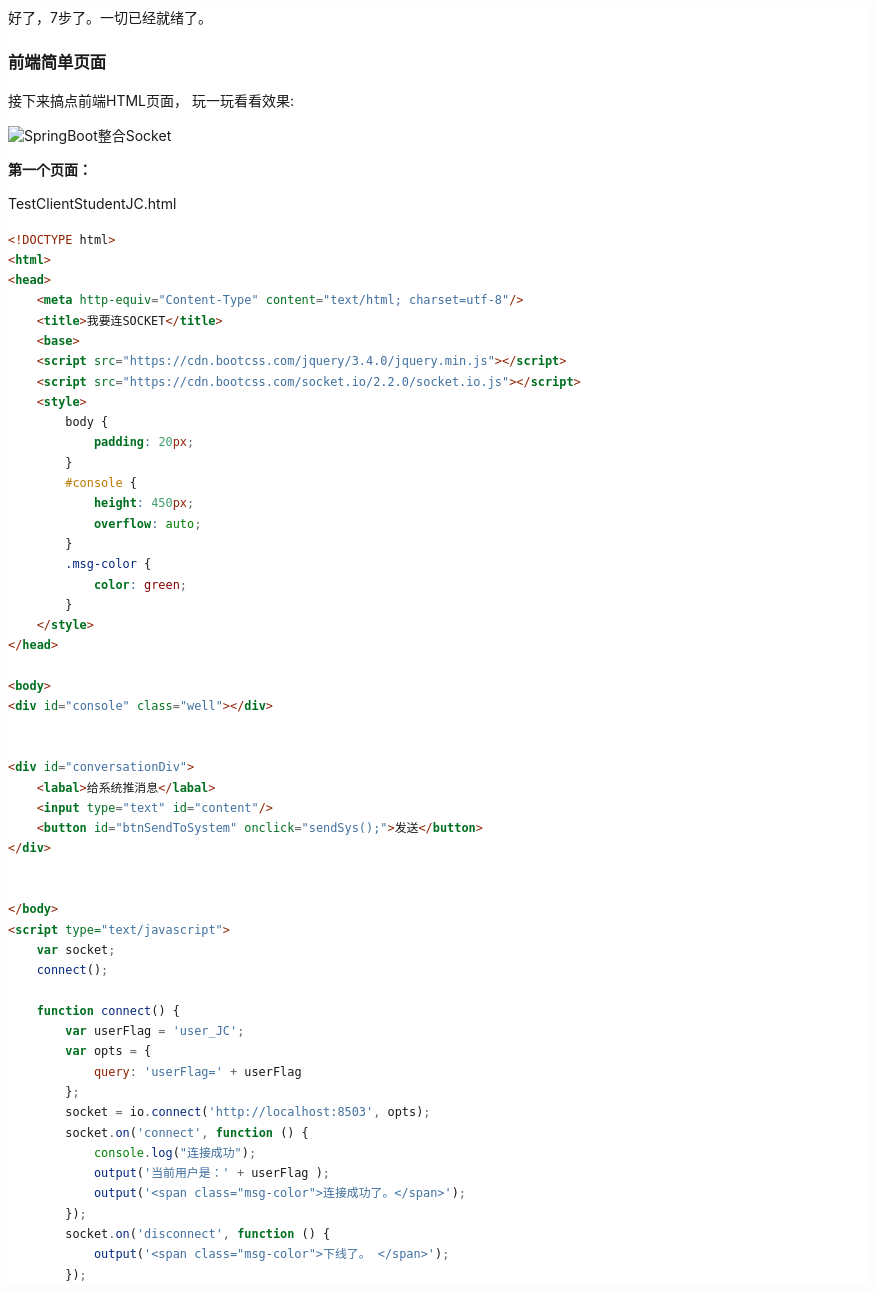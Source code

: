 好了，7步了。一切已经就绪了。

### 前端简单页面

接下来搞点前端HTML页面， 玩一玩看看效果:

![SpringBoot整合Socket](http://122.9.159.116:5244/d/ecloud180/images/blogImage/640-1669203207389-5.png)

**第一个页面：**

TestClientStudentJC.html

```html
<!DOCTYPE html>
<html>
<head>
    <meta http-equiv="Content-Type" content="text/html; charset=utf-8"/>
    <title>我要连SOCKET</title>
    <base>
    <script src="https://cdn.bootcss.com/jquery/3.4.0/jquery.min.js"></script>
    <script src="https://cdn.bootcss.com/socket.io/2.2.0/socket.io.js"></script>
    <style>
        body {
            padding: 20px;
        }
        #console {
            height: 450px;
            overflow: auto;
        }
        .msg-color {
            color: green;
        }
    </style>
</head>
 
<body>
<div id="console" class="well"></div>
 
 
<div id="conversationDiv">
    <labal>给系统推消息</labal>
    <input type="text" id="content"/>
    <button id="btnSendToSystem" onclick="sendSys();">发送</button>
</div>
 
 
</body>
<script type="text/javascript">
    var socket;
    connect();
 
    function connect() {
        var userFlag = 'user_JC';
        var opts = {
            query: 'userFlag=' + userFlag
        };
        socket = io.connect('http://localhost:8503', opts);
        socket.on('connect', function () {
            console.log("连接成功");
            output('当前用户是：' + userFlag );
            output('<span class="msg-color">连接成功了。</span>');
        });
        socket.on('disconnect', function () {
            output('<span class="msg-color">下线了。 </span>');
        });
```